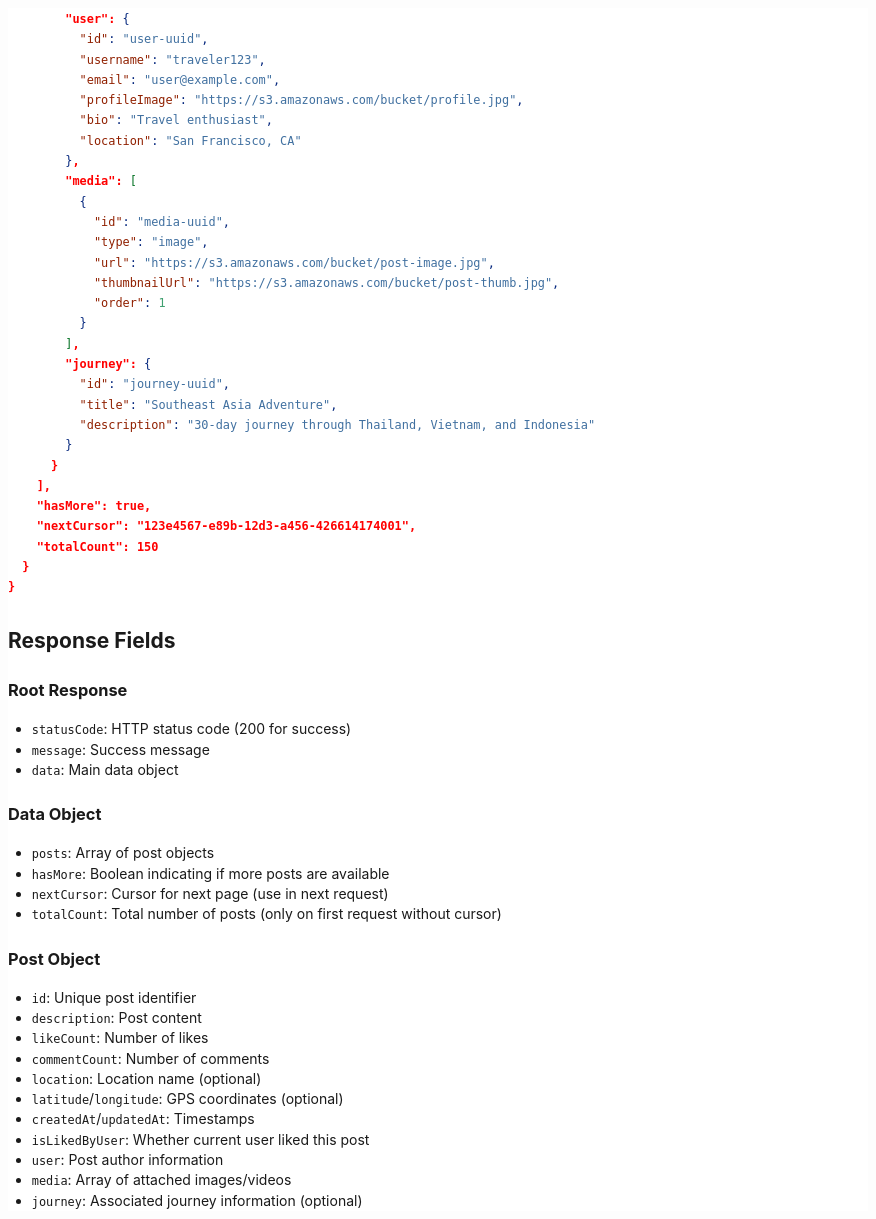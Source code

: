 ```json
        "user": {
          "id": "user-uuid",
          "username": "traveler123",
          "email": "user@example.com",
          "profileImage": "https://s3.amazonaws.com/bucket/profile.jpg",
          "bio": "Travel enthusiast",
          "location": "San Francisco, CA"
        },
        "media": [
          {
            "id": "media-uuid",
            "type": "image",
            "url": "https://s3.amazonaws.com/bucket/post-image.jpg",
            "thumbnailUrl": "https://s3.amazonaws.com/bucket/post-thumb.jpg",
            "order": 1
          }
        ],
        "journey": {
          "id": "journey-uuid",
          "title": "Southeast Asia Adventure",
          "description": "30-day journey through Thailand, Vietnam, and Indonesia"
        }
      }
    ],
    "hasMore": true,
    "nextCursor": "123e4567-e89b-12d3-a456-426614174001",
    "totalCount": 150
  }
}
```

## Response Fields

### Root Response
- `statusCode`: HTTP status code (200 for success)
- `message`: Success message
- `data`: Main data object

### Data Object
- `posts`: Array of post objects
- `hasMore`: Boolean indicating if more posts are available
- `nextCursor`: Cursor for next page (use in next request)
- `totalCount`: Total number of posts (only on first request without cursor)

### Post Object
- `id`: Unique post identifier
- `description`: Post content
- `likeCount`: Number of likes
- `commentCount`: Number of comments
- `location`: Location name (optional)
- `latitude`/`longitude`: GPS coordinates (optional)
- `createdAt`/`updatedAt`: Timestamps
- `isLikedByUser`: Whether current user liked this post
- `user`: Post author information
- `media`: Array of attached images/videos
- `journey`: Associated journey information (optional)

